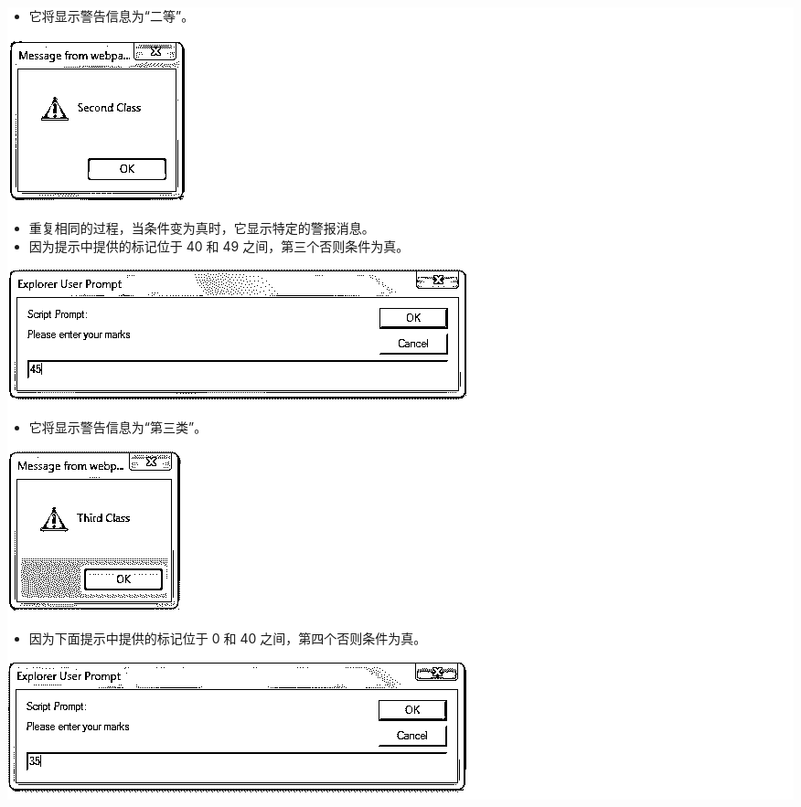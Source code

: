 

*   它将显示警告信息为“二等”。

![Jquery IF Statement 14](img/776d65a5a6ff2dcc8e54380dc727b61e.png)



*   重复相同的过程，当条件变为真时，它显示特定的警报消息。
*   因为提示中提供的标记位于 40 和 49 之间，第三个否则条件为真。

![Jquery IF Statement 15](img/915d509973cc898dc55154eb4115937a.png)



*   它将显示警告信息为“第三类”。

![prompt screen 16](img/68741eec320e35045eda4156f39ad0a9.png)



*   因为下面提示中提供的标记位于 0 和 40 之间，第四个否则条件为真。

![prompt screen 17](img/2ef18862223aae14a9809eb347336e77.png)

